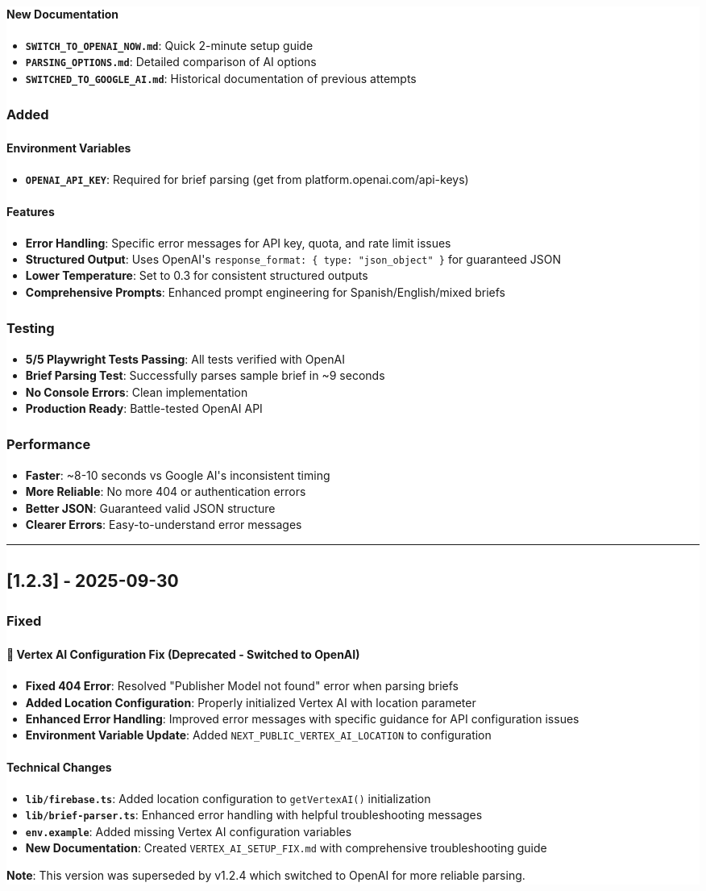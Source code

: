 #### New Documentation
- **`SWITCH_TO_OPENAI_NOW.md`**: Quick 2-minute setup guide
- **`PARSING_OPTIONS.md`**: Detailed comparison of AI options
- **`SWITCHED_TO_GOOGLE_AI.md`**: Historical documentation of previous attempts

### Added

#### Environment Variables
- **`OPENAI_API_KEY`**: Required for brief parsing (get from platform.openai.com/api-keys)

#### Features
- **Error Handling**: Specific error messages for API key, quota, and rate limit issues
- **Structured Output**: Uses OpenAI's `response_format: { type: "json_object" }` for guaranteed JSON
- **Lower Temperature**: Set to 0.3 for consistent structured outputs
- **Comprehensive Prompts**: Enhanced prompt engineering for Spanish/English/mixed briefs

### Testing
- **5/5 Playwright Tests Passing**: All tests verified with OpenAI
- **Brief Parsing Test**: Successfully parses sample brief in ~9 seconds
- **No Console Errors**: Clean implementation
- **Production Ready**: Battle-tested OpenAI API

### Performance
- **Faster**: ~8-10 seconds vs Google AI's inconsistent timing
- **More Reliable**: No more 404 or authentication errors
- **Better JSON**: Guaranteed valid JSON structure
- **Clearer Errors**: Easy-to-understand error messages

---

## [1.2.3] - 2025-09-30

### Fixed

#### 🔧 Vertex AI Configuration Fix (Deprecated - Switched to OpenAI)
- **Fixed 404 Error**: Resolved "Publisher Model not found" error when parsing briefs
- **Added Location Configuration**: Properly initialized Vertex AI with location parameter
- **Enhanced Error Handling**: Improved error messages with specific guidance for API configuration issues
- **Environment Variable Update**: Added `NEXT_PUBLIC_VERTEX_AI_LOCATION` to configuration

#### Technical Changes
- **`lib/firebase.ts`**: Added location configuration to `getVertexAI()` initialization
- **`lib/brief-parser.ts`**: Enhanced error handling with helpful troubleshooting messages
- **`env.example`**: Added missing Vertex AI configuration variables
- **New Documentation**: Created `VERTEX_AI_SETUP_FIX.md` with comprehensive troubleshooting guide

**Note**: This version was superseded by v1.2.4 which switched to OpenAI for more reliable parsing.
